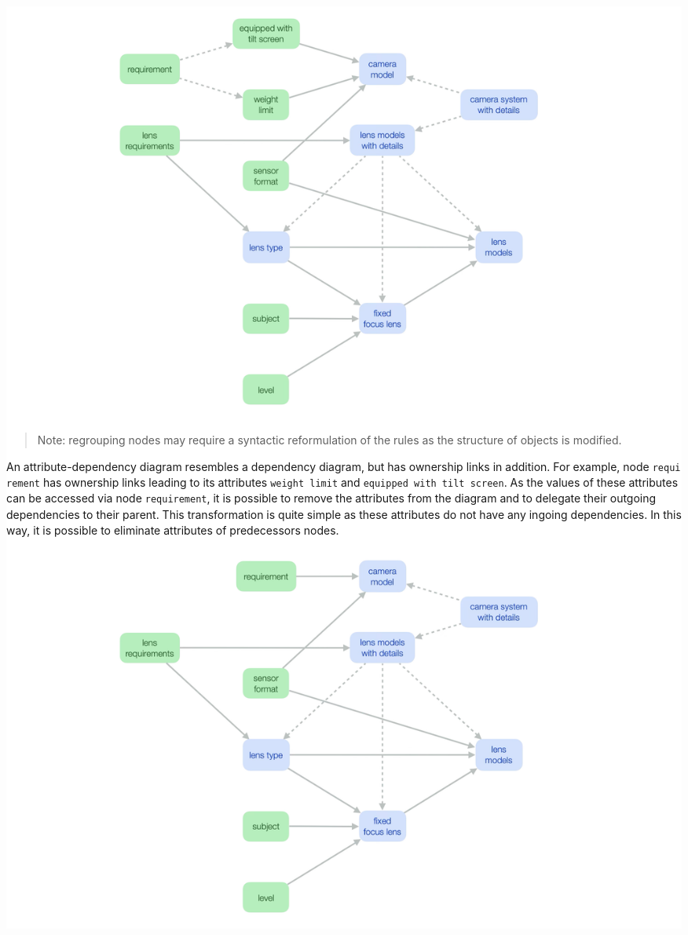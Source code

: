 ![Simplified attribute-dependency diagram.](resources/Simplified-attribute-dependencies.png)

> Note: regrouping nodes may require a syntactic reformulation of the rules as the structure of objects is modified.

An attribute-dependency diagram resembles a dependency diagram, but has ownership links in addition. For example, node `requirement` has ownership links leading to its attributes `weight limit` and `equipped with tilt screen`. As the values of these attributes can be accessed via node `requirement`, it is possible to remove the attributes from the diagram and to delegate their outgoing dependencies to their parent. This transformation is quite simple as these attributes do not have any ingoing dependencies. In this way, it is possible to eliminate attributes of predecessors nodes.

![Elimination of predecessor attributes.](resources/Elimination-of-predecessor-attributes.png)
